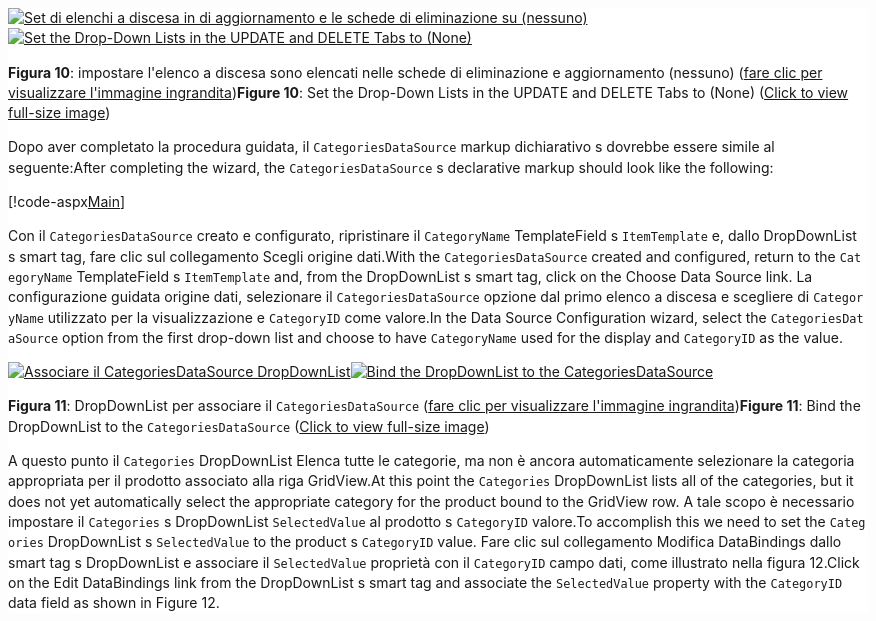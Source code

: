 
<span data-ttu-id="d7cd9-211">[![Set di elenchi a discesa in di aggiornamento e le schede di eliminazione su (nessuno)](batch-updating-vb/_static/image10.gif)](batch-updating-vb/_static/image17.png)</span><span class="sxs-lookup"><span data-stu-id="d7cd9-211">[![Set the Drop-Down Lists in the UPDATE and DELETE Tabs to (None)](batch-updating-vb/_static/image10.gif)](batch-updating-vb/_static/image17.png)</span></span>

<span data-ttu-id="d7cd9-212">**Figura 10**: impostare l'elenco a discesa sono elencati nelle schede di eliminazione e aggiornamento (nessuno) ([fare clic per visualizzare l'immagine ingrandita](batch-updating-vb/_static/image18.png))</span><span class="sxs-lookup"><span data-stu-id="d7cd9-212">**Figure 10**: Set the Drop-Down Lists in the UPDATE and DELETE Tabs to (None) ([Click to view full-size image](batch-updating-vb/_static/image18.png))</span></span>


<span data-ttu-id="d7cd9-213">Dopo aver completato la procedura guidata, il `CategoriesDataSource` markup dichiarativo s dovrebbe essere simile al seguente:</span><span class="sxs-lookup"><span data-stu-id="d7cd9-213">After completing the wizard, the `CategoriesDataSource` s declarative markup should look like the following:</span></span>


[!code-aspx[Main](batch-updating-vb/samples/sample2.aspx)]

<span data-ttu-id="d7cd9-214">Con il `CategoriesDataSource` creato e configurato, ripristinare il `CategoryName` TemplateField s `ItemTemplate` e, dallo DropDownList s smart tag, fare clic sul collegamento Scegli origine dati.</span><span class="sxs-lookup"><span data-stu-id="d7cd9-214">With the `CategoriesDataSource` created and configured, return to the `CategoryName` TemplateField s `ItemTemplate` and, from the DropDownList s smart tag, click on the Choose Data Source link.</span></span> <span data-ttu-id="d7cd9-215">La configurazione guidata origine dati, selezionare il `CategoriesDataSource` opzione dal primo elenco a discesa e scegliere di `CategoryName` utilizzato per la visualizzazione e `CategoryID` come valore.</span><span class="sxs-lookup"><span data-stu-id="d7cd9-215">In the Data Source Configuration wizard, select the `CategoriesDataSource` option from the first drop-down list and choose to have `CategoryName` used for the display and `CategoryID` as the value.</span></span>


<span data-ttu-id="d7cd9-216">[![Associare il CategoriesDataSource DropDownList](batch-updating-vb/_static/image11.gif)](batch-updating-vb/_static/image19.png)</span><span class="sxs-lookup"><span data-stu-id="d7cd9-216">[![Bind the DropDownList to the CategoriesDataSource](batch-updating-vb/_static/image11.gif)](batch-updating-vb/_static/image19.png)</span></span>

<span data-ttu-id="d7cd9-217">**Figura 11**: DropDownList per associare il `CategoriesDataSource` ([fare clic per visualizzare l'immagine ingrandita](batch-updating-vb/_static/image20.png))</span><span class="sxs-lookup"><span data-stu-id="d7cd9-217">**Figure 11**: Bind the DropDownList to the `CategoriesDataSource` ([Click to view full-size image](batch-updating-vb/_static/image20.png))</span></span>


<span data-ttu-id="d7cd9-218">A questo punto il `Categories` DropDownList Elenca tutte le categorie, ma non è ancora automaticamente selezionare la categoria appropriata per il prodotto associato alla riga GridView.</span><span class="sxs-lookup"><span data-stu-id="d7cd9-218">At this point the `Categories` DropDownList lists all of the categories, but it does not yet automatically select the appropriate category for the product bound to the GridView row.</span></span> <span data-ttu-id="d7cd9-219">A tale scopo è necessario impostare il `Categories` s DropDownList `SelectedValue` al prodotto s `CategoryID` valore.</span><span class="sxs-lookup"><span data-stu-id="d7cd9-219">To accomplish this we need to set the `Categories` DropDownList s `SelectedValue` to the product s `CategoryID` value.</span></span> <span data-ttu-id="d7cd9-220">Fare clic sul collegamento Modifica DataBindings dallo smart tag s DropDownList e associare il `SelectedValue` proprietà con il `CategoryID` campo dati, come illustrato nella figura 12.</span><span class="sxs-lookup"><span data-stu-id="d7cd9-220">Click on the Edit DataBindings link from the DropDownList s smart tag and associate the `SelectedValue` property with the `CategoryID` data field as shown in Figure 12.</span></span>
